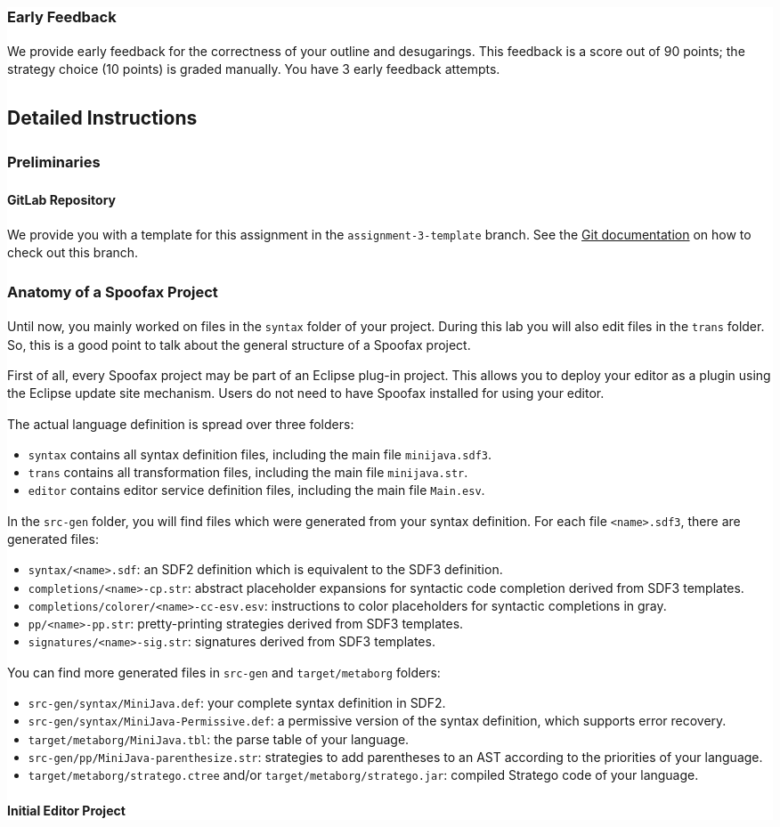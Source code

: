 ### Early Feedback

We provide early feedback for the correctness of your outline and desugarings.
This feedback is a score out of 90 points; the strategy choice (10 points) is graded manually.
You have 3 early feedback attempts.

## Detailed Instructions

### Preliminaries

#### GitLab Repository

We provide you with a template for this assignment in the `assignment-3-template` branch.
See the [Git documentation](/documentation/git.html#template) on how to check out this branch.

### Anatomy of a Spoofax Project

Until now, you mainly worked on files in the `syntax` folder of your project.
During this lab you will also edit files in the `trans` folder.
So, this is a good point to talk about the general structure of a Spoofax project.

First of all, every Spoofax project may be part of an Eclipse plug-in project.
This allows you to deploy your editor as a plugin using the Eclipse update site mechanism.
Users do not need to have Spoofax installed for using your editor.

The actual language definition is spread over three folders:

* `syntax` contains all syntax definition files, including the main file `minijava.sdf3`.
* `trans` contains all transformation files, including the main file `minijava.str`.
* `editor` contains editor service definition files, including the main file `Main.esv`.

In the `src-gen` folder, you will find files which were generated from your syntax definition.
For each file `<name>.sdf3`, there are generated files:

* `syntax/<name>.sdf`: an SDF2 definition which is equivalent to the SDF3 definition.
* `completions/<name>-cp.str`: abstract placeholder expansions for syntactic code completion derived from SDF3 templates.
* `completions/colorer/<name>-cc-esv.esv`: instructions to color placeholders for syntactic completions in gray.
* `pp/<name>-pp.str`: pretty-printing strategies derived from SDF3 templates.
* `signatures/<name>-sig.str`: signatures derived from SDF3 templates.

You can find more generated files in `src-gen` and `target/metaborg` folders:

* `src-gen/syntax/MiniJava.def`: your complete syntax definition in SDF2.
* `src-gen/syntax/MiniJava-Permissive.def`: a permissive version of the syntax definition, which supports error recovery.
* `target/metaborg/MiniJava.tbl`: the parse table of your language.
* `src-gen/pp/MiniJava-parenthesize.str`: strategies to add parentheses to an AST according to the priorities of your language.
* `target/metaborg/stratego.ctree` and/or `target/metaborg/stratego.jar`: compiled Stratego code of your language.

#### Initial Editor Project
